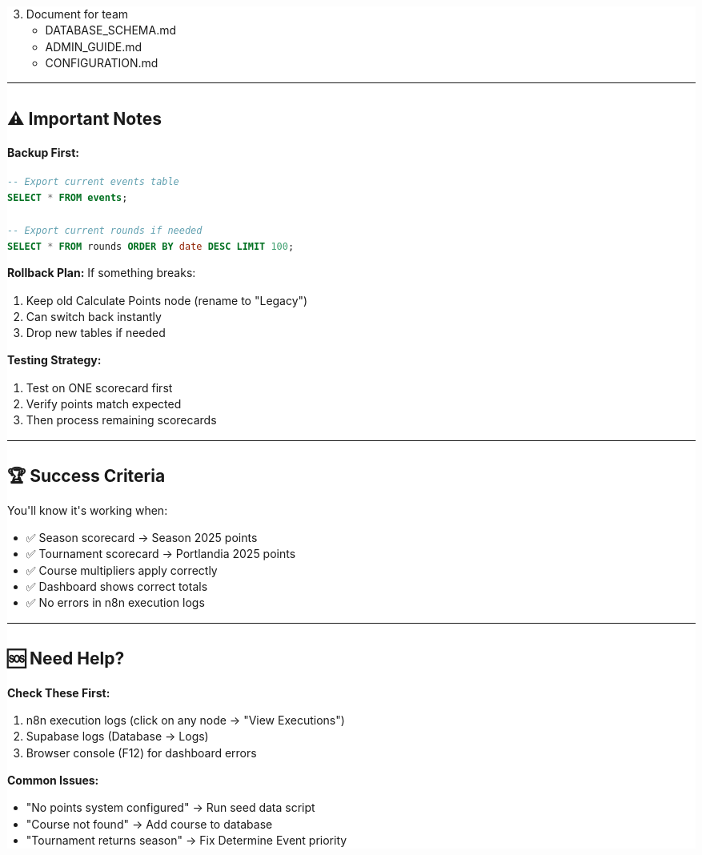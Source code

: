 3. Document for team
   - DATABASE_SCHEMA.md
   - ADMIN_GUIDE.md
   - CONFIGURATION.md

---

## ⚠️ Important Notes

**Backup First:**
```sql
-- Export current events table
SELECT * FROM events;

-- Export current rounds if needed
SELECT * FROM rounds ORDER BY date DESC LIMIT 100;
```

**Rollback Plan:**
If something breaks:
1. Keep old Calculate Points node (rename to "Legacy")
2. Can switch back instantly
3. Drop new tables if needed

**Testing Strategy:**
1. Test on ONE scorecard first
2. Verify points match expected
3. Then process remaining scorecards

---

## 🏆 Success Criteria

You'll know it's working when:
- ✅ Season scorecard → Season 2025 points
- ✅ Tournament scorecard → Portlandia 2025 points
- ✅ Course multipliers apply correctly
- ✅ Dashboard shows correct totals
- ✅ No errors in n8n execution logs

---

## 🆘 Need Help?

**Check These First:**
1. n8n execution logs (click on any node → "View Executions")
2. Supabase logs (Database → Logs)
3. Browser console (F12) for dashboard errors

**Common Issues:**
- "No points system configured" → Run seed data script
- "Course not found" → Add course to database
- "Tournament returns season" → Fix Determine Event priority
